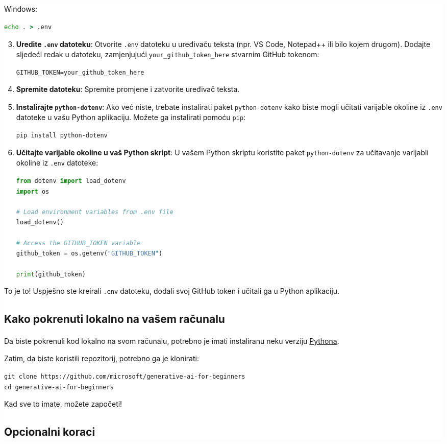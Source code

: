    Windows:

   ```cmd
   echo . > .env
   ```

3. **Uredite `.env` datoteku**: Otvorite `.env` datoteku u uređivaču teksta (npr. VS Code, Notepad++ ili bilo kojem drugom). Dodajte sljedeći redak u datoteku, zamjenjujući `your_github_token_here` stvarnim GitHub tokenom:

   ```env
   GITHUB_TOKEN=your_github_token_here
   ```

4. **Spremite datoteku**: Spremite promjene i zatvorite uređivač teksta.

5. **Instalirajte `python-dotenv`**: Ako već niste, trebate instalirati paket `python-dotenv` kako biste mogli učitati varijable okoline iz `.env` datoteke u vašu Python aplikaciju. Možete ga instalirati pomoću `pip`:

   ```bash
   pip install python-dotenv
   ```

6. **Učitajte varijable okoline u vaš Python skript**: U vašem Python skriptu koristite paket `python-dotenv` za učitavanje varijabli okoline iz `.env` datoteke:

   ```python
   from dotenv import load_dotenv
   import os

   # Load environment variables from .env file
   load_dotenv()

   # Access the GITHUB_TOKEN variable
   github_token = os.getenv("GITHUB_TOKEN")

   print(github_token)
   ```

To je to! Uspješno ste kreirali `.env` datoteku, dodali svoj GitHub token i učitali ga u Python aplikaciju.

## Kako pokrenuti lokalno na vašem računalu

Da biste pokrenuli kod lokalno na svom računalu, potrebno je imati instaliranu neku verziju [Pythona](https://www.python.org/downloads/?WT.mc_id=academic-105485-koreyst).

Zatim, da biste koristili repozitorij, potrebno ga je klonirati:

```shell
git clone https://github.com/microsoft/generative-ai-for-beginners
cd generative-ai-for-beginners
```

Kad sve to imate, možete započeti!

## Opcionalni koraci
